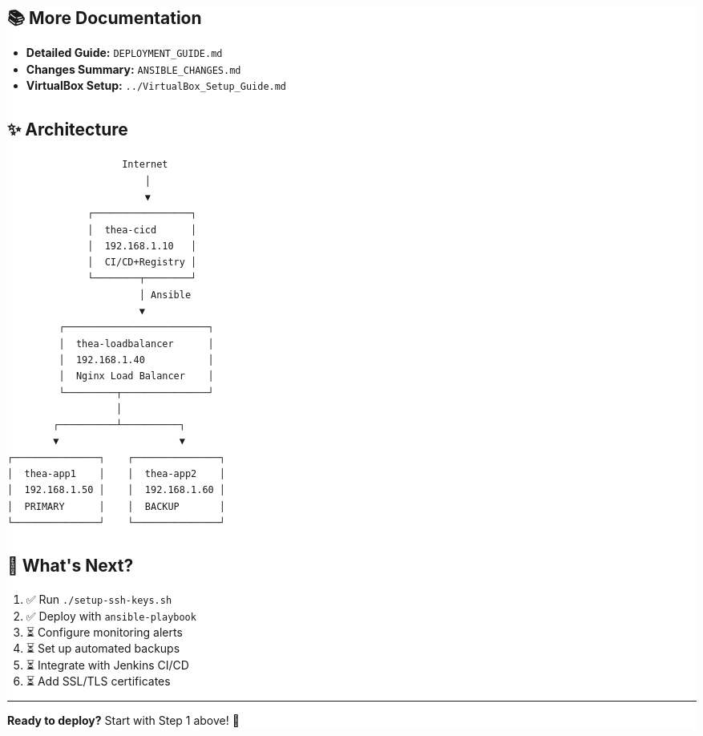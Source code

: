 ## 📚 More Documentation

- **Detailed Guide:** `DEPLOYMENT_GUIDE.md`
- **Changes Summary:** `ANSIBLE_CHANGES.md`
- **VirtualBox Setup:** `../VirtualBox_Setup_Guide.md`

## ✨ Architecture

```
                    Internet
                        │
                        ▼
              ┌─────────────────┐
              │  thea-cicd      │
              │  192.168.1.10   │
              │  CI/CD+Registry │
              └────────┬────────┘
                       │ Ansible
                       ▼
         ┌─────────────────────────┐
         │  thea-loadbalancer      │
         │  192.168.1.40           │
         │  Nginx Load Balancer    │
         └─────────┬───────────────┘
                   │
        ┌──────────┴──────────┐
        ▼                     ▼
┌───────────────┐    ┌───────────────┐
│  thea-app1    │    │  thea-app2    │
│  192.168.1.50 │    │  192.168.1.60 │
│  PRIMARY      │    │  BACKUP       │
└───────────────┘    └───────────────┘
```

## 🎯 What's Next?

1. ✅ Run `./setup-ssh-keys.sh`
2. ✅ Deploy with `ansible-playbook`
3. ⏳ Configure monitoring alerts
4. ⏳ Set up automated backups
5. ⏳ Integrate with Jenkins CI/CD
6. ⏳ Add SSL/TLS certificates

---

**Ready to deploy?** Start with Step 1 above! 🚀
